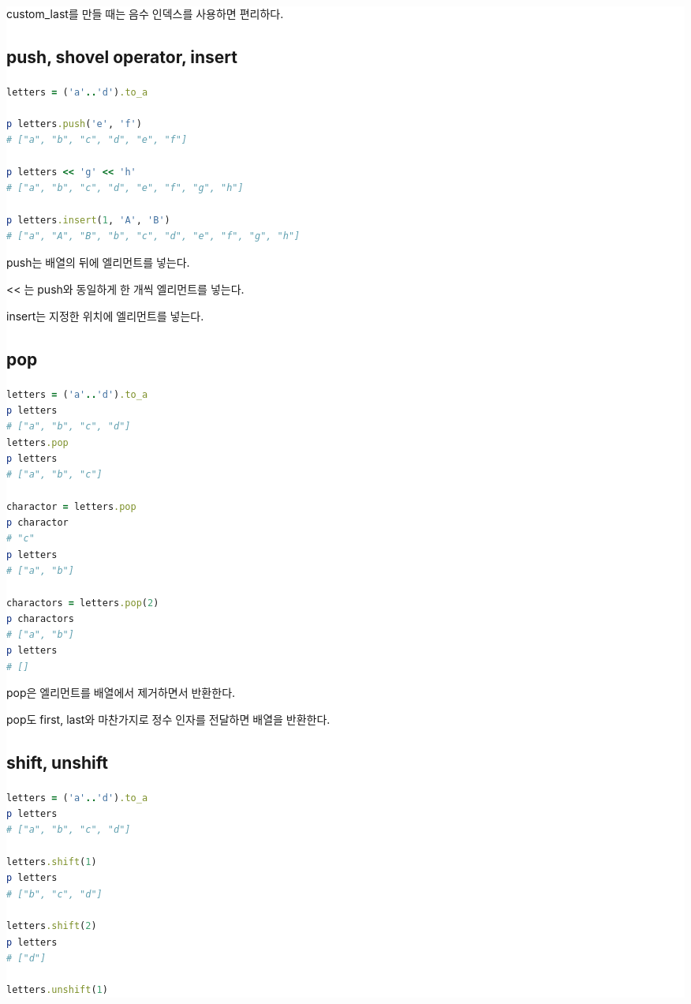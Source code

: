 custom_last를 만들 때는 음수 인덱스를 사용하면 편리하다.

## push, shovel operator, insert

```rb
letters = ('a'..'d').to_a

p letters.push('e', 'f')
# ["a", "b", "c", "d", "e", "f"]

p letters << 'g' << 'h'
# ["a", "b", "c", "d", "e", "f", "g", "h"]

p letters.insert(1, 'A', 'B')
# ["a", "A", "B", "b", "c", "d", "e", "f", "g", "h"]
```

push는 배열의 뒤에 엘리먼트를 넣는다.

<< 는 push와 동일하게 한 개씩 엘리먼트를 넣는다.

insert는 지정한 위치에 엘리먼트를 넣는다.

## pop

```rb
letters = ('a'..'d').to_a
p letters
# ["a", "b", "c", "d"]
letters.pop
p letters
# ["a", "b", "c"]

charactor = letters.pop
p charactor
# "c"
p letters
# ["a", "b"]

charactors = letters.pop(2)
p charactors
# ["a", "b"]
p letters
# []
```

pop은 엘리먼트를 배열에서 제거하면서 반환한다.

pop도 first, last와 마찬가지로 정수 인자를 전달하면 배열을 반환한다.

## shift, unshift

```rb
letters = ('a'..'d').to_a
p letters
# ["a", "b", "c", "d"]

letters.shift(1)
p letters
# ["b", "c", "d"]

letters.shift(2)
p letters
# ["d"]

letters.unshift(1)
```
